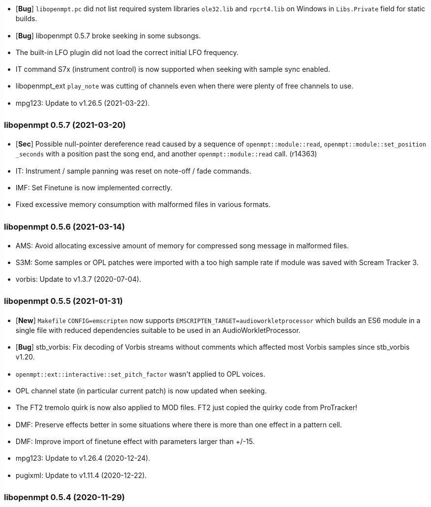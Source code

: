  *  [**Bug**] `libopenmpt.pc` did not list required system libraries `ole32.lib`
    and `rpcrt4.lib` on Windows in `Libs.Private` field for static builds.
 *  [**Bug**] libopenmpt 0.5.7 broke seeking in some subsongs.

 *  The built-in LFO plugin did not load the correct initial LFO frequency.
 *  IT command S7x (instrument control) is now supported when seeking with
    sample sync enabled.
 *  libopenmpt_ext `play_note` was cutting of channels even when there were
    plenty of free channels to use.

 *  mpg123: Update to v1.26.5 (2021-03-22).

### libopenmpt 0.5.7 (2021-03-20)

 *  [**Sec**] Possible null-pointer dereference read caused by a sequence of
    `openmpt::module::read`, `openmpt::module::set_position_seconds` with a
    position past the song end, and another `openmpt::module::read` call.
    (r14363)

 *  IT: Instrument / sample panning was reset on note-off / fade commands.
 *  IMF: Set Finetune is now implemented correctly.
 *  Fixed excessive memory consumption with malformed files in various formats.

### libopenmpt 0.5.6 (2021-03-14)

 *  AMS: Avoid allocating excessive amount of memory for compressed song message
    in malformed files.
 *  S3M: Some samples or OPL patches were imported with a too high sample rate
    if module was saved with Scream Tracker 3.

 *  vorbis: Update to v1.3.7 (2020-07-04).

### libopenmpt 0.5.5 (2021-01-31)

 *  [**New**] `Makefile` `CONFIG=emscripten` now supports
    `EMSCRIPTEN_TARGET=audioworkletprocessor` which builds an ES6 module in
    a single file with reduced dependencies suitable to be used in an
    AudioWorkletProcessor.

 *  [**Bug**] stb_vorbis: Fix decoding of Vorbis streams without comments which
    affected most Vorbis samples since stb_vorbis v1.20.

 *  `openmpt::ext::interactive::set_pitch_factor` wasn't applied to OPL voices.
 *  OPL channel state (in particular current patch) is now updated when seeking.
 *  The FT2 tremolo quirk is now also applied to MOD files. FT2 just copied the
    quirky code from ProTracker!
 *  DMF: Preserve effects better in some situations where there is more than one
    effect in a pattern cell.
 *  DMF: Improve import of finetune effect with parameters larger than +/-15.

 *  mpg123: Update to v1.26.4 (2020-12-24).
 *  pugixml: Update to v1.11.4 (2020-12-22).

### libopenmpt 0.5.4 (2020-11-29)
